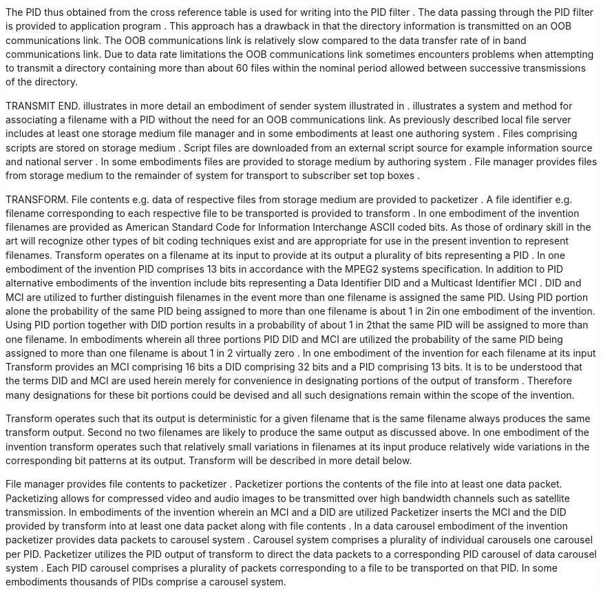 The PID thus obtained from the cross reference table is used for writing into the PID filter . The data passing through the PID filter is provided to application program . This approach has a drawback in that the directory information is transmitted on an OOB communications link. The OOB communications link is relatively slow compared to the data transfer rate of in band communications link. Due to data rate limitations the OOB communications link sometimes encounters problems when attempting to transmit a directory containing more than about 60 files within the nominal period allowed between successive transmissions of the directory.

TRANSMIT END. illustrates in more detail an embodiment of sender system illustrated in . illustrates a system and method for associating a filename with a PID without the need for an OOB communications link. As previously described local file server includes at least one storage medium file manager and in some embodiments at least one authoring system . Files comprising scripts are stored on storage medium . Script files are downloaded from an external script source for example information source and national server . In some embodiments files are provided to storage medium by authoring system . File manager provides files from storage medium to the remainder of system for transport to subscriber set top boxes .

TRANSFORM. File contents e.g. data of respective files from storage medium are provided to packetizer . A file identifier e.g. filename corresponding to each respective file to be transported is provided to transform . In one embodiment of the invention filenames are provided as American Standard Code for Information Interchange ASCII coded bits. As those of ordinary skill in the art will recognize other types of bit coding techniques exist and are appropriate for use in the present invention to represent filenames. Transform operates on a filename at its input to provide at its output a plurality of bits representing a PID . In one embodiment of the invention PID comprises 13 bits in accordance with the MPEG2 systems specification. In addition to PID alternative embodiments of the invention include bits representing a Data Identifier DID and a Multicast Identifier MCI . DID and MCI are utilized to further distinguish filenames in the event more than one filename is assigned the same PID. Using PID portion alone the probability of the same PID being assigned to more than one filename is about 1 in 2in one embodiment of the invention. Using PID portion together with DID portion results in a probability of about 1 in 2that the same PID will be assigned to more than one filename. In embodiments wherein all three portions PID DID and MCI are utilized the probability of the same PID being assigned to more than one filename is about 1 in 2 virtually zero . In one embodiment of the invention for each filename at its input Transform provides an MCI comprising 16 bits a DID comprising 32 bits and a PID comprising 13 bits. It is to be understood that the terms DID and MCI are used herein merely for convenience in designating portions of the output of transform . Therefore many designations for these bit portions could be devised and all such designations remain within the scope of the invention.

Transform operates such that its output is deterministic for a given filename that is the same filename always produces the same transform output. Second no two filenames are likely to produce the same output as discussed above. In one embodiment of the invention transform operates such that relatively small variations in filenames at its input produce relatively wide variations in the corresponding bit patterns at its output. Transform will be described in more detail below.

File manager provides file contents to packetizer . Packetizer portions the contents of the file into at least one data packet. Packetizing allows for compressed video and audio images to be transmitted over high bandwidth channels such as satellite transmission. In embodiments of the invention wherein an MCI and a DID are utilized Packetizer inserts the MCI and the DID provided by transform into at least one data packet along with file contents . In a data carousel embodiment of the invention packetizer provides data packets to carousel system . Carousel system comprises a plurality of individual carousels one carousel per PID. Packetizer utilizes the PID output of transform to direct the data packets to a corresponding PID carousel of data carousel system . Each PID carousel comprises a plurality of packets corresponding to a file to be transported on that PID. In some embodiments thousands of PIDs comprise a carousel system.

